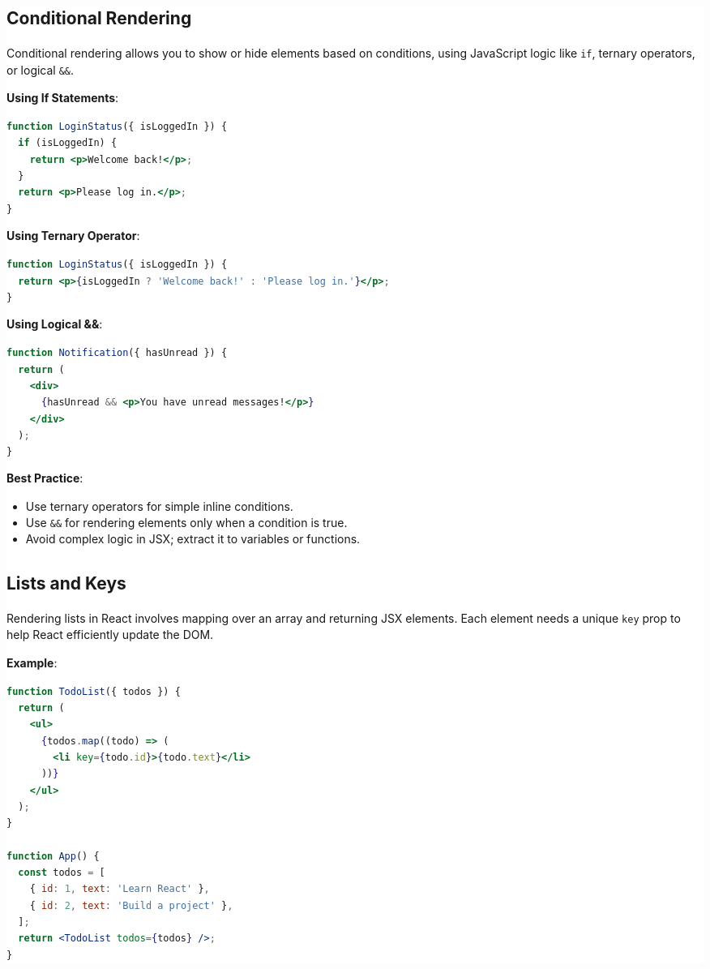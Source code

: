 ## Conditional Rendering

Conditional rendering allows you to show or hide elements based on conditions, using JavaScript logic like `if`, ternary operators, or logical `&&`.

**Using If Statements**:
```jsx
function LoginStatus({ isLoggedIn }) {
  if (isLoggedIn) {
    return <p>Welcome back!</p>;
  }
  return <p>Please log in.</p>;
}
```

**Using Ternary Operator**:
```jsx
function LoginStatus({ isLoggedIn }) {
  return <p>{isLoggedIn ? 'Welcome back!' : 'Please log in.'}</p>;
}
```

**Using Logical &&**:
```jsx
function Notification({ hasUnread }) {
  return (
    <div>
      {hasUnread && <p>You have unread messages!</p>}
    </div>
  );
}
```

**Best Practice**:
- Use ternary operators for simple inline conditions.
- Use `&&` for rendering elements only when a condition is true.
- Avoid complex logic in JSX; extract it to variables or functions.

## Lists and Keys

Rendering lists in React involves mapping over an array and returning JSX elements. Each element needs a unique `key` prop to help React efficiently update the DOM.

**Example**:
```jsx
function TodoList({ todos }) {
  return (
    <ul>
      {todos.map((todo) => (
        <li key={todo.id}>{todo.text}</li>
      ))}
    </ul>
  );
}

function App() {
  const todos = [
    { id: 1, text: 'Learn React' },
    { id: 2, text: 'Build a project' },
  ];
  return <TodoList todos={todos} />;
}
```
